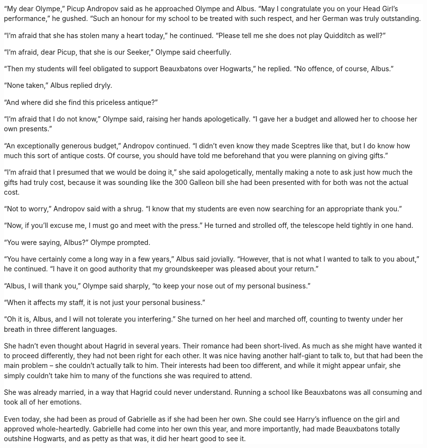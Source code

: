 

“My dear Olympe,” Picup Andropov said as he approached Olympe and Albus. “May I congratulate you on your Head Girl’s performance,” he gushed. “Such an honour for my school to be treated with such respect, and her German was truly outstanding.

“I’m afraid that she has stolen many a heart today,” he continued. “Please tell me she does not play Quidditch as well?”

“I’m afraid, dear Picup, that she is our Seeker,” Olympe said cheerfully.

“Then my students will feel obligated to support Beauxbatons over Hogwarts,” he replied. “No offence, of course, Albus.”

“None taken,” Albus replied dryly.

“And where did she find this priceless antique?”

“I’m afraid that I do not know,” Olympe said, raising her hands apologetically. “I gave her a budget and allowed her to choose her own presents.”

“An exceptionally generous budget,” Andropov continued. “I didn’t even know they made Sceptres like that, but I do know how much this sort of antique costs. Of course, you should have told me beforehand that you were planning on giving gifts.”

“I’m afraid that I presumed that we would be doing it,” she said apologetically, mentally making a note to ask just how much the gifts had truly cost, because it was sounding like the 300 Galleon bill she had been presented with for both was not the actual cost.

“Not to worry,” Andropov said with a shrug. “I know that my students are even now searching for an appropriate thank you.”

“Now, if you’ll excuse me, I must go and meet with the press.” He turned and strolled off, the telescope held tightly in one hand.

“You were saying, Albus?” Olympe prompted.

“You have certainly come a long way in a few years,” Albus said jovially. “However, that is not what I wanted to talk to you about,” he continued. “I have it on good authority that my groundskeeper was pleased about your return.”

“Albus, I will thank you,” Olympe said sharply, “to keep your nose out of my personal business.”

“When it affects my staff, it is not just your personal business.”

“Oh it is, Albus, and I will not tolerate you interfering.” She turned on her heel and marched off, counting to twenty under her breath in three different languages.

She hadn’t even thought about Hagrid in several years. Their romance had been short-lived. As much as she might have wanted it to proceed differently, they had not been right for each other. It was nice having another half-giant to talk to, but that had been the main problem – she couldn’t actually talk to him. Their interests had been too different, and while it might appear unfair, she simply couldn’t take him to many of the functions she was required to attend.

She was already married, in a way that Hagrid could never understand. Running a school like Beauxbatons was all consuming and took all of her emotions.

Even today, she had been as proud of Gabrielle as if she had been her own. She could see Harry’s influence on the girl and approved whole-heartedly. Gabrielle had come into her own this year, and more importantly, had made Beauxbatons totally outshine Hogwarts, and as petty as that was, it did her heart good to see it.
